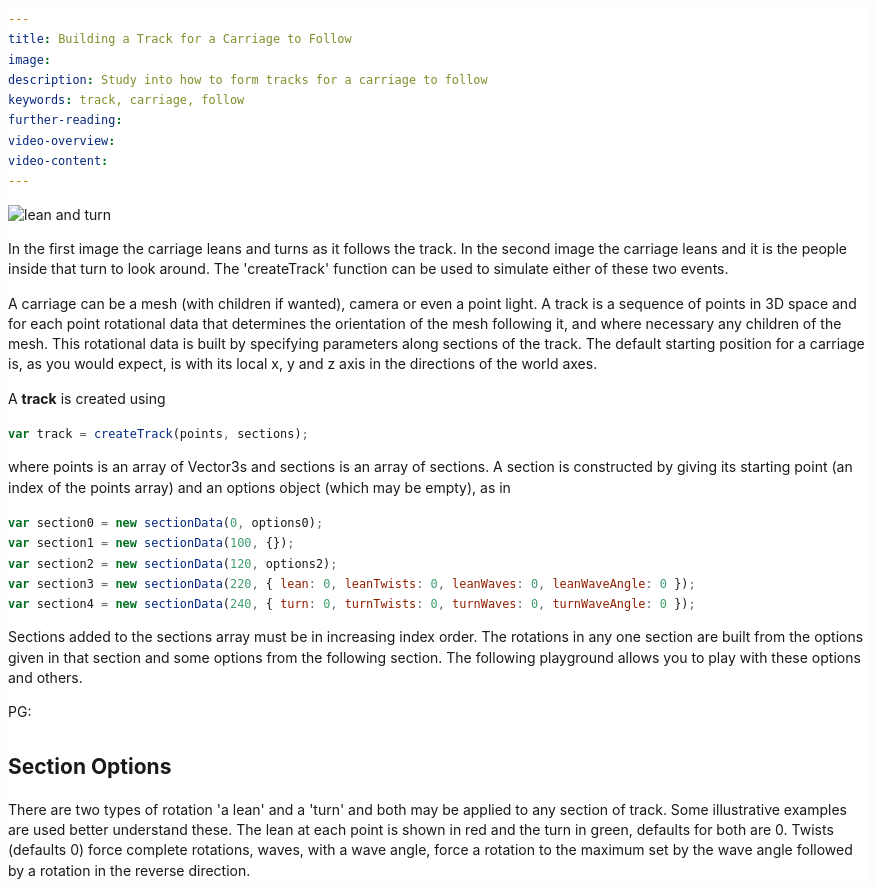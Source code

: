 ```yaml
---
title: Building a Track for a Carriage to Follow
image:
description: Study into how to form tracks for a carriage to follow
keywords: track, carriage, follow
further-reading:
video-overview:
video-content:
---
```


![lean and turn](/img/snippets/roller.png)

In the first image the carriage leans and turns as it follows the track. In the second image the carriage leans and it is the people inside that turn to look around. The 'createTrack' function can be used to simulate either of these two events.

A carriage can be a mesh (with children if wanted), camera or even a point light. A track is a sequence of points in 3D space and for each point rotational data that determines the orientation of the mesh following it, and where necessary any children of the mesh. This rotational data is built by specifying parameters along sections of the track. The default starting position for a carriage is, as you would expect, is with its local x, y and z axis in the directions of the world axes.

A **track** is created using

```javascript
var track = createTrack(points, sections);
```

where points is an array of Vector3s and sections is an array of sections. A section is constructed by giving its starting point (an index of the points array) and an options object (which may be empty), as in

```javascript
var section0 = new sectionData(0, options0);
var section1 = new sectionData(100, {});
var section2 = new sectionData(120, options2);
var section3 = new sectionData(220, { lean: 0, leanTwists: 0, leanWaves: 0, leanWaveAngle: 0 });
var section4 = new sectionData(240, { turn: 0, turnTwists: 0, turnWaves: 0, turnWaveAngle: 0 });
```

Sections added to the sections array must be in increasing index order. The rotations in any one section are built from the options given in that section and some options from the following section. The following playground allows you to play with these options and others.

PG: <Playground id="#HSMDF2#6" title="Short Track Example" description="."/>

## Section Options

There are two types of rotation 'a lean' and a 'turn' and both may be applied to any section of track. Some illustrative examples are used better understand these. The lean at each point is shown in red and the turn in green, defaults for both are 0. Twists (defaults 0) force complete rotations, waves, with a wave angle, force a rotation to the maximum set by the wave angle followed by a rotation in the reverse direction.
